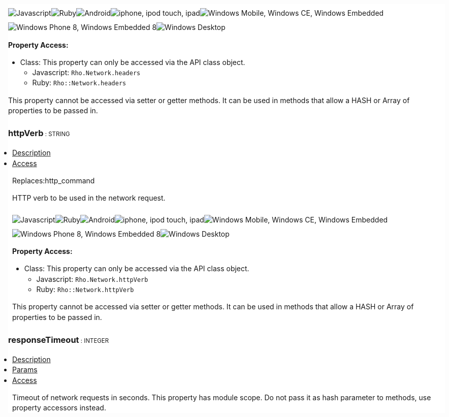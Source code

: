 <p><div><p><img src="/img/js.png" style="width: 20px;padding-top: 8px" rel="tooltip" title="Javascript"><img src="/img/ruby.png" style="width: 20px;padding-top: 8px" rel="tooltip" title="Ruby"><img src="/img/android.png" style="width: 20px;padding-top: 8px" rel="tooltip" title="Android"><img src="/img/ios.png" style="width: 20px;padding-top: 8px" rel="tooltip" title="iphone, ipod touch, ipad"><img src="/img/windowsmobile.png" style="height: 20px;padding-top: 8px" rel="tooltip" title="Windows Mobile, Windows CE, Windows Embedded"><img src="/img/wp8.png" style="width: 20px;padding-top: 8px" rel="tooltip" title="Windows Phone 8, Windows Embedded 8"><img src="/img/windows.jpg" style="width: 20px;padding-top: 8px" rel="tooltip" title="Windows Desktop"> </p></div></p></div><div class="tab-pane fade" id="pheaders2"></div><div class="tab-pane fade" id="pheaders5"></div><div class="tab-pane fade" id="pheaders6"><div><p><strong>Property Access:</strong></p><ul><li><i class="icon-book"></i>Class: This property can only be accessed via the API class object. <ul><li>Javascript: <code>Rho.Network.headers</code> </li><li>Ruby: <code>Rho::Network.headers</code></li></ul></li></ul></div><p>This property cannot be accessed via setter or getter methods. It can be used in methods that allow a HASH or Array of properties to be passed in.</p></div></div>  </div><a name='phttpVerb'></a><div class=' method  js ruby android ios wp8' id='phttpVerb'><h3><strong  ><span class="text-info">httpVerb</span></strong><span style='font-size:.7em;font-weight:normal;'> : <span class='text-info'>STRING</span>  </span></h3><ul class="nav nav-tabs" style="padding-left:8px"><li class='active'><a href="#phttpVerb1" data-toggle="tab">Description</a></li><li ><a href="#phttpVerb6" data-toggle="tab">Access</a></li></ul><div class='tab-content' style='padding-left:8px' id='tc-httpVerb'><div class="tab-pane fade active in" id="phttpVerb1"><span class='label label-info'>Replaces:http_command</span> <p>HTTP verb to be used in the network request.</p>
<p><div><p><img src="/img/js.png" style="width: 20px;padding-top: 8px" rel="tooltip" title="Javascript"><img src="/img/ruby.png" style="width: 20px;padding-top: 8px" rel="tooltip" title="Ruby"><img src="/img/android.png" style="width: 20px;padding-top: 8px" rel="tooltip" title="Android"><img src="/img/ios.png" style="width: 20px;padding-top: 8px" rel="tooltip" title="iphone, ipod touch, ipad"><img src="/img/windowsmobile.png" style="height: 20px;padding-top: 8px" rel="tooltip" title="Windows Mobile, Windows CE, Windows Embedded"><img src="/img/wp8.png" style="width: 20px;padding-top: 8px" rel="tooltip" title="Windows Phone 8, Windows Embedded 8"><img src="/img/windows.jpg" style="width: 20px;padding-top: 8px" rel="tooltip" title="Windows Desktop"> </p></div></p></div><div class="tab-pane fade" id="phttpVerb2"></div><div class="tab-pane fade" id="phttpVerb5"></div><div class="tab-pane fade" id="phttpVerb6"><div><p><strong>Property Access:</strong></p><ul><li><i class="icon-book"></i>Class: This property can only be accessed via the API class object. <ul><li>Javascript: <code>Rho.Network.httpVerb</code> </li><li>Ruby: <code>Rho::Network.httpVerb</code></li></ul></li></ul></div><p>This property cannot be accessed via setter or getter methods. It can be used in methods that allow a HASH or Array of properties to be passed in.</p></div></div>  </div><a name='presponseTimeout'></a><div class=' method  js ruby android ios wp8' id='presponseTimeout'><h3><strong  >responseTimeout</strong><span style='font-size:.7em;font-weight:normal;'> : <span class='text-info'>INTEGER</span>  </span></h3><ul class="nav nav-tabs" style="padding-left:8px"><li class='active'><a href="#presponseTimeout1" data-toggle="tab">Description</a></li><li ><a href="#presponseTimeout2" data-toggle="tab">Params</a></li><li ><a href="#presponseTimeout6" data-toggle="tab">Access</a></li></ul><div class='tab-content' style='padding-left:8px' id='tc-responseTimeout'><div class="tab-pane fade active in" id="presponseTimeout1"><p>Timeout of network requests in seconds. This property has module scope. Do not pass it as hash parameter to methods, use property accessors instead.</p>